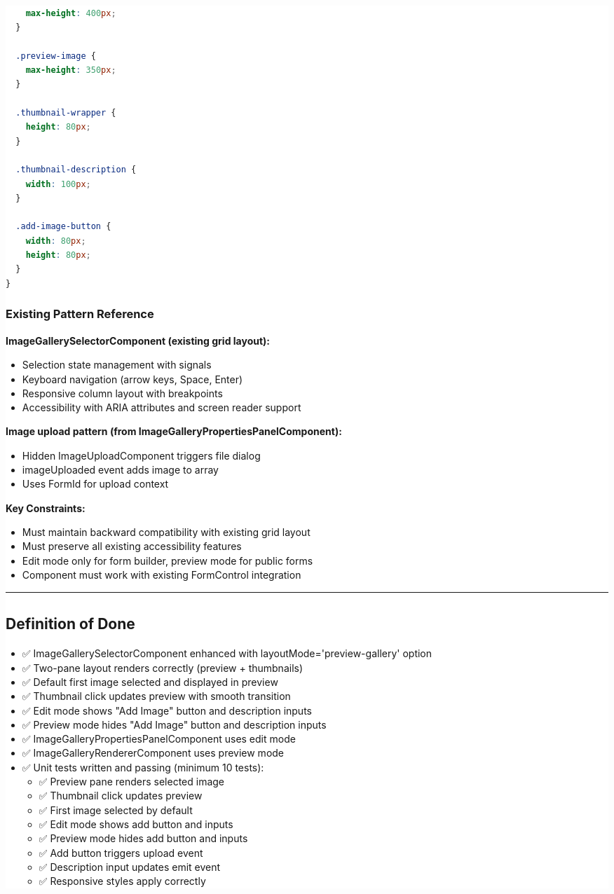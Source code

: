 ```scss
    max-height: 400px;
  }

  .preview-image {
    max-height: 350px;
  }

  .thumbnail-wrapper {
    height: 80px;
  }

  .thumbnail-description {
    width: 100px;
  }

  .add-image-button {
    width: 80px;
    height: 80px;
  }
}
```

### Existing Pattern Reference

**ImageGallerySelectorComponent (existing grid layout):**

- Selection state management with signals
- Keyboard navigation (arrow keys, Space, Enter)
- Responsive column layout with breakpoints
- Accessibility with ARIA attributes and screen reader support

**Image upload pattern (from ImageGalleryPropertiesPanelComponent):**

- Hidden ImageUploadComponent triggers file dialog
- imageUploaded event adds image to array
- Uses FormId for upload context

**Key Constraints:**

- Must maintain backward compatibility with existing grid layout
- Must preserve all existing accessibility features
- Edit mode only for form builder, preview mode for public forms
- Component must work with existing FormControl integration

---

## Definition of Done

- ✅ ImageGallerySelectorComponent enhanced with layoutMode='preview-gallery' option
- ✅ Two-pane layout renders correctly (preview + thumbnails)
- ✅ Default first image selected and displayed in preview
- ✅ Thumbnail click updates preview with smooth transition
- ✅ Edit mode shows "Add Image" button and description inputs
- ✅ Preview mode hides "Add Image" button and description inputs
- ✅ ImageGalleryPropertiesPanelComponent uses edit mode
- ✅ ImageGalleryRendererComponent uses preview mode
- ✅ Unit tests written and passing (minimum 10 tests):
  - ✅ Preview pane renders selected image
  - ✅ Thumbnail click updates preview
  - ✅ First image selected by default
  - ✅ Edit mode shows add button and inputs
  - ✅ Preview mode hides add button and inputs
  - ✅ Add button triggers upload event
  - ✅ Description input updates emit event
  - ✅ Responsive styles apply correctly